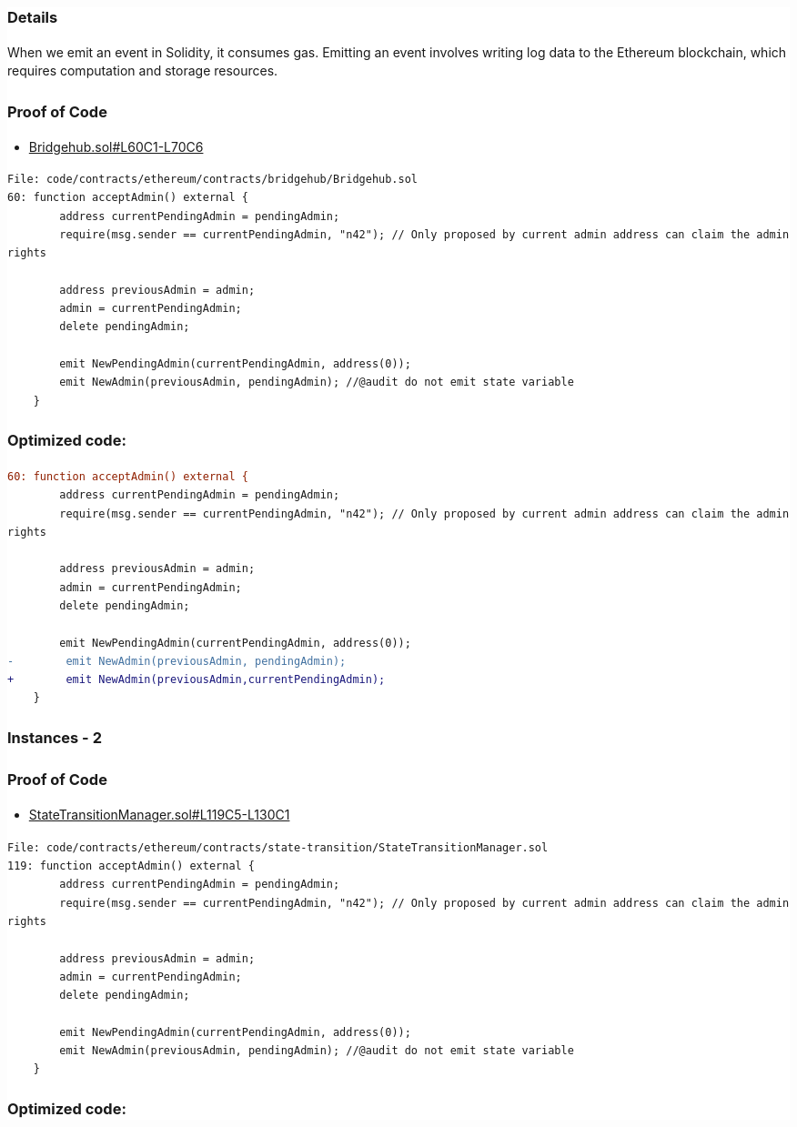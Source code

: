 ### Details
When we emit an event in Solidity, it consumes gas. Emitting an event involves writing log data to the Ethereum blockchain, which requires computation and storage resources.
### Proof of Code
- [Bridgehub.sol#L60C1-L70C6](https://github.com/code-423n4/2024-03-zksync/blob/main/code/contracts/ethereum/contracts/bridgehub/Bridgehub.sol#L60C1-L70C6)
```solidity
File: code/contracts/ethereum/contracts/bridgehub/Bridgehub.sol
60: function acceptAdmin() external {
        address currentPendingAdmin = pendingAdmin;
        require(msg.sender == currentPendingAdmin, "n42"); // Only proposed by current admin address can claim the admin rights

        address previousAdmin = admin;
        admin = currentPendingAdmin;
        delete pendingAdmin;

        emit NewPendingAdmin(currentPendingAdmin, address(0));
        emit NewAdmin(previousAdmin, pendingAdmin); //@audit do not emit state variable
    }
```
### Optimized code:

```diff
60: function acceptAdmin() external {
        address currentPendingAdmin = pendingAdmin;
        require(msg.sender == currentPendingAdmin, "n42"); // Only proposed by current admin address can claim the admin rights

        address previousAdmin = admin;
        admin = currentPendingAdmin;
        delete pendingAdmin;

        emit NewPendingAdmin(currentPendingAdmin, address(0));
-        emit NewAdmin(previousAdmin, pendingAdmin); 
+        emit NewAdmin(previousAdmin,currentPendingAdmin); 
    }
```
### Instances - 2

### Proof of Code
- [StateTransitionManager.sol#L119C5-L130C1](https://github.com/code-423n4/2024-03-zksync/blob/main/code/contracts/ethereum/contracts/state-transition/StateTransitionManager.sol#L119C5-L130C1)
```solidity
File: code/contracts/ethereum/contracts/state-transition/StateTransitionManager.sol
119: function acceptAdmin() external {
        address currentPendingAdmin = pendingAdmin;
        require(msg.sender == currentPendingAdmin, "n42"); // Only proposed by current admin address can claim the admin rights

        address previousAdmin = admin;
        admin = currentPendingAdmin;
        delete pendingAdmin;

        emit NewPendingAdmin(currentPendingAdmin, address(0));
        emit NewAdmin(previousAdmin, pendingAdmin); //@audit do not emit state variable
    }
```
### Optimized code:
